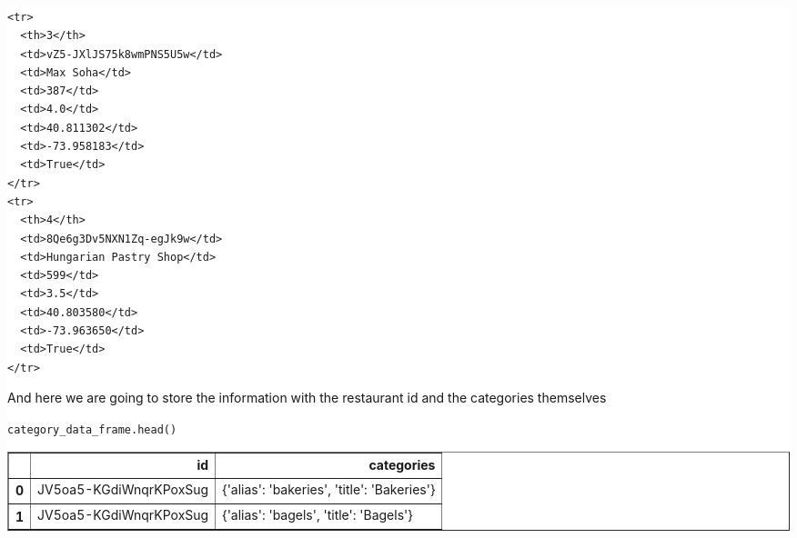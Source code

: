     <tr>
      <th>3</th>
      <td>vZ5-JXlJS75k8wmPNS5U5w</td>
      <td>Max Soha</td>
      <td>387</td>
      <td>4.0</td>
      <td>40.811302</td>
      <td>-73.958183</td>
      <td>True</td>
    </tr>
    <tr>
      <th>4</th>
      <td>8Qe6g3Dv5NXN1Zq-egJk9w</td>
      <td>Hungarian Pastry Shop</td>
      <td>599</td>
      <td>3.5</td>
      <td>40.803580</td>
      <td>-73.963650</td>
      <td>True</td>
    </tr>
  </tbody>
</table>
</div>



And here we are going to store the information with the restaurant id and the categories themselves


```python
category_data_frame.head()
```




<div>
<style scoped>
    .dataframe tbody tr th:only-of-type {
        vertical-align: middle;
    }

    .dataframe tbody tr th {
        vertical-align: top;
    }

    .dataframe thead th {
        text-align: right;
    }
</style>
<table border="1" class="dataframe">
  <thead>
    <tr style="text-align: right;">
      <th></th>
      <th>id</th>
      <th>categories</th>
    </tr>
  </thead>
  <tbody>
    <tr>
      <th>0</th>
      <td>JV5oa5-KGdiWnqrKPoxSug</td>
      <td>{'alias': 'bakeries', 'title': 'Bakeries'}</td>
    </tr>
    <tr>
      <th>1</th>
      <td>JV5oa5-KGdiWnqrKPoxSug</td>
      <td>{'alias': 'bagels', 'title': 'Bagels'}</td>
    </tr>